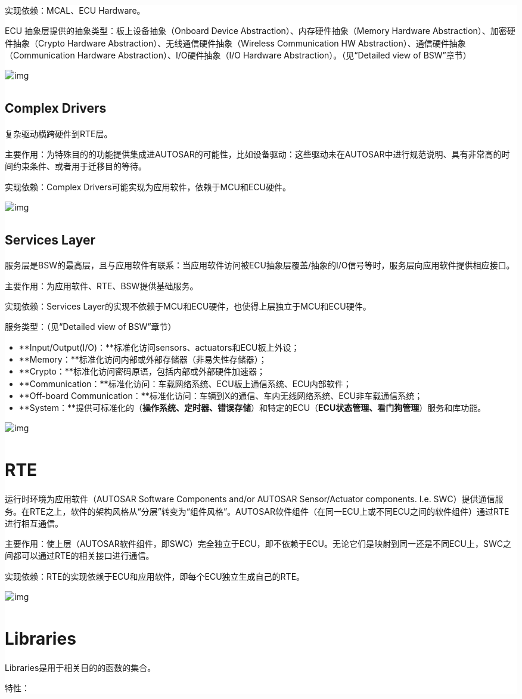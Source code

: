 实现依赖：MCAL、ECU Hardware。

ECU 抽象层提供的抽象类型：板上设备抽象（Onboard Device Abstraction）、内存硬件抽象（Memory Hardware Abstraction）、加密硬件抽象（Crypto Hardware Abstraction）、无线通信硬件抽象（Wireless Communication HW Abstraction）、通信硬件抽象（Communication Hardware Abstraction）、I/O硬件抽象（I/O Hardware Abstraction）。（见“Detailed view of BSW”章节）

![img](https://img2022.cnblogs.com/blog/2442047/202207/2442047-20220714141936837-171439567.png)

## Complex Drivers

复杂驱动横跨硬件到RTE层。

主要作用：为特殊目的的功能提供集成进AUTOSAR的可能性，比如设备驱动：这些驱动未在AUTOSAR中进行规范说明、具有非常高的时间约束条件、或者用于迁移目的等待。

实现依赖：Complex Drivers可能实现为应用软件，依赖于MCU和ECU硬件。

![img](https://img2022.cnblogs.com/blog/2442047/202207/2442047-20220714143607706-1027220296.png)

## Services Layer

服务层是BSW的最高层，且与应用软件有联系：当应用软件访问被ECU抽象层覆盖/抽象的I/O信号等时，服务层向应用软件提供相应接口。

主要作用：为应用软件、RTE、BSW提供基础服务。

实现依赖：Services Layer的实现不依赖于MCU和ECU硬件，也使得上层独立于MCU和ECU硬件。

服务类型：（见“Detailed view of BSW”章节）

- **Input/Output(I/O)：**标准化访问sensors、actuators和ECU板上外设；
- **Memory：**标准化访问内部或外部存储器（非易失性存储器）；
- **Crypto：**标准化访问密码原语，包括内部或外部硬件加速器；
- **Communication：**标准化访问：车载网络系统、ECU板上通信系统、ECU内部软件；
- **Off-board Communication：**标准化访问：车辆到X的通信、车内无线网络系统、ECU非车载通信系统；
- **System：**提供可标准化的（**操作系统、定时器、错误存储**）和特定的ECU（**ECU状态管理、看门狗管理**）服务和库功能。

![img](https://img2022.cnblogs.com/blog/2442047/202207/2442047-20220714143707291-1781289721.png)

# RTE

运行时环境为应用软件（AUTOSAR Software Components and/or AUTOSAR Sensor/Actuator components. I.e. SWC）提供通信服务。在RTE之上，软件的架构风格从“分层”转变为“组件风格”。AUTOSAR软件组件（在同一ECU上或不同ECU之间的软件组件）通过RTE进行相互通信。

主要作用：使上层（AUTOSAR软件组件，即SWC）完全独立于ECU，即不依赖于ECU。无论它们是映射到同一还是不同ECU上，SWC之间都可以通过RTE的相关接口进行通信。

实现依赖：RTE的实现依赖于ECU和应用软件，即每个ECU独立生成自己的RTE。

![img](https://img2022.cnblogs.com/blog/2442047/202207/2442047-20220714150150709-928440433.png)

# Libraries

Libraries是用于相关目的的函数的集合。

特性：

